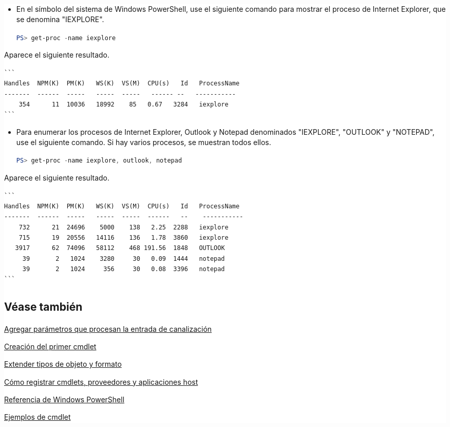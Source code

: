 - En el símbolo del sistema de Windows PowerShell, use el siguiente comando para mostrar el proceso de Internet Explorer, que se denomina "IEXPLORE".

    ```powershell
    PS> get-proc -name iexplore
    ```

Aparece el siguiente resultado.

    ```
    Handles  NPM(K)  PM(K)   WS(K)  VS(M)  CPU(s)   Id   ProcessName
    -------  ------  -----   -----  -----   ------ --   -----------
        354      11  10036   18992    85   0.67   3284   iexplore
    ```

- Para enumerar los procesos de Internet Explorer, Outlook y Notepad denominados "IEXPLORE", "OUTLOOK" y "NOTEPAD", use el siguiente comando. Si hay varios procesos, se muestran todos ellos.

    ```powershell
    PS> get-proc -name iexplore, outlook, notepad
    ```

Aparece el siguiente resultado.

    ```
    Handles  NPM(K)  PM(K)   WS(K)  VS(M)  CPU(s)   Id   ProcessName
    -------  ------  -----   -----  -----  ------   --    -----------
        732      21  24696    5000    138   2.25  2288   iexplore
        715      19  20556   14116    136   1.78  3860   iexplore
       3917      62  74096   58112    468 191.56  1848   OUTLOOK
         39       2   1024    3280     30   0.09  1444   notepad
         39       2   1024     356     30   0.08  3396   notepad
    ```

## <a name="see-also"></a>Véase también

[Agregar parámetros que procesan la entrada de canalización](./adding-parameters-that-process-pipeline-input.md)

[Creación del primer cmdlet](./creating-a-cmdlet-without-parameters.md)

[Extender tipos de objeto y formato](https://msdn.microsoft.com/en-us/da976d91-a3d6-44e8-affa-466b1e2bd351)

[Cómo registrar cmdlets, proveedores y aplicaciones host](https://msdn.microsoft.com/en-us/a41e9054-29c8-40ab-bf2b-8ce4e7ec1c8c)

[Referencia de Windows PowerShell](../windows-powershell-reference.md)

[Ejemplos de cmdlet](./cmdlet-samples.md)
